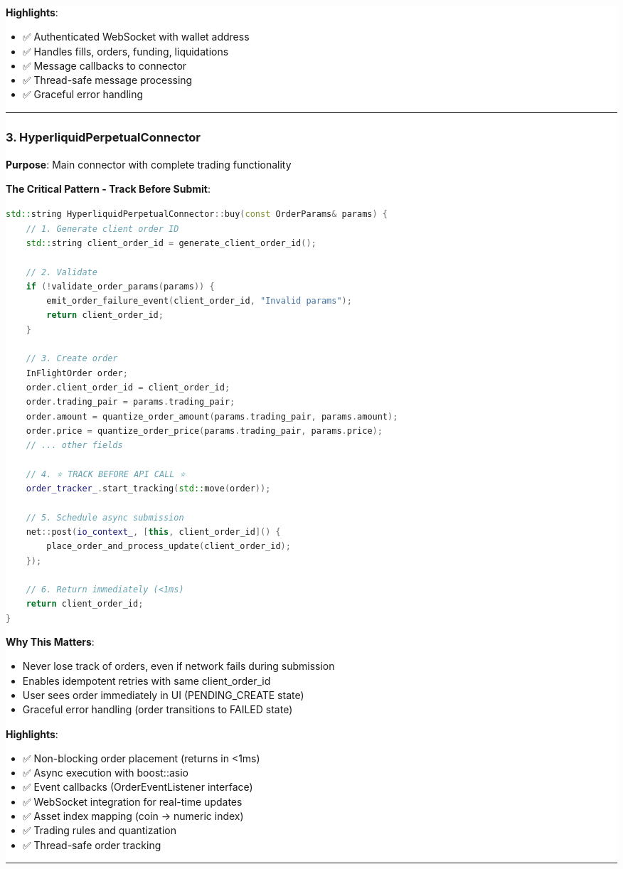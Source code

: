 **Highlights**:
- ✅ Authenticated WebSocket with wallet address
- ✅ Handles fills, orders, funding, liquidations
- ✅ Message callbacks to connector
- ✅ Thread-safe message processing
- ✅ Graceful error handling

---

### 3. HyperliquidPerpetualConnector

**Purpose**: Main connector with complete trading functionality

**The Critical Pattern - Track Before Submit**:
```cpp
std::string HyperliquidPerpetualConnector::buy(const OrderParams& params) {
    // 1. Generate client order ID
    std::string client_order_id = generate_client_order_id();
    
    // 2. Validate
    if (!validate_order_params(params)) {
        emit_order_failure_event(client_order_id, "Invalid params");
        return client_order_id;
    }
    
    // 3. Create order
    InFlightOrder order;
    order.client_order_id = client_order_id;
    order.trading_pair = params.trading_pair;
    order.amount = quantize_order_amount(params.trading_pair, params.amount);
    order.price = quantize_order_price(params.trading_pair, params.price);
    // ... other fields
    
    // 4. ⭐ TRACK BEFORE API CALL ⭐
    order_tracker_.start_tracking(std::move(order));
    
    // 5. Schedule async submission
    net::post(io_context_, [this, client_order_id]() {
        place_order_and_process_update(client_order_id);
    });
    
    // 6. Return immediately (<1ms)
    return client_order_id;
}
```

**Why This Matters**:
- Never lose track of orders, even if network fails during submission
- Enables idempotent retries with same client_order_id
- User sees order immediately in UI (PENDING_CREATE state)
- Graceful error handling (order transitions to FAILED state)

**Highlights**:
- ✅ Non-blocking order placement (returns in <1ms)
- ✅ Async execution with boost::asio
- ✅ Event callbacks (OrderEventListener interface)
- ✅ WebSocket integration for real-time updates
- ✅ Asset index mapping (coin → numeric index)
- ✅ Trading rules and quantization
- ✅ Thread-safe order tracking

---